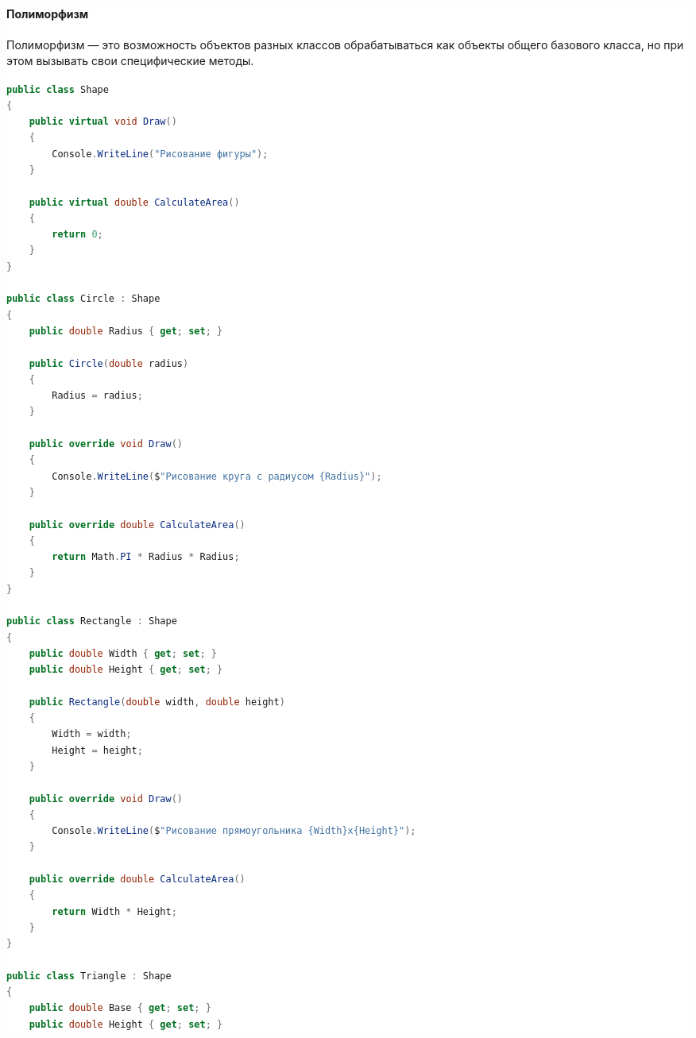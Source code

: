 #### Полиморфизм
Полиморфизм — это возможность объектов разных классов обрабатываться как объекты общего базового класса, но при этом вызывать свои специфические методы.

```csharp
public class Shape
{
    public virtual void Draw()
    {
        Console.WriteLine("Рисование фигуры");
    }
    
    public virtual double CalculateArea()
    {
        return 0;
    }
}

public class Circle : Shape
{
    public double Radius { get; set; }
    
    public Circle(double radius)
    {
        Radius = radius;
    }
    
    public override void Draw()
    {
        Console.WriteLine($"Рисование круга с радиусом {Radius}");
    }
    
    public override double CalculateArea()
    {
        return Math.PI * Radius * Radius;
    }
}

public class Rectangle : Shape
{
    public double Width { get; set; }
    public double Height { get; set; }
    
    public Rectangle(double width, double height)
    {
        Width = width;
        Height = height;
    }
    
    public override void Draw()
    {
        Console.WriteLine($"Рисование прямоугольника {Width}x{Height}");
    }
    
    public override double CalculateArea()
    {
        return Width * Height;
    }
}

public class Triangle : Shape
{
    public double Base { get; set; }
    public double Height { get; set; }
```